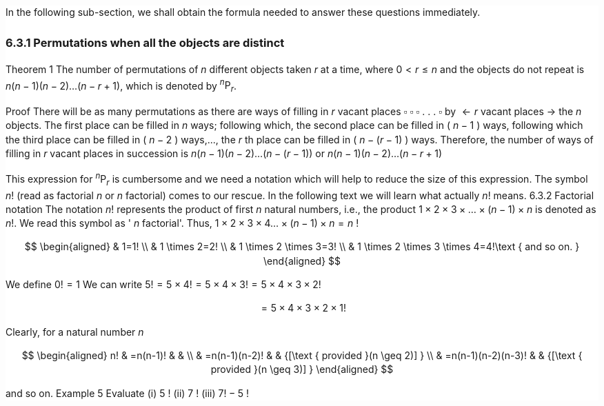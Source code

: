In the following sub-section, we shall obtain the formula needed to answer these questions immediately.

### 6.3.1 Permutations when all the objects are distinct

Theorem 1 The number of permutations of $n$ different objects taken $r$ at a time, where $0<r \leq n$ and the objects do not repeat is $n(n-1)(n-2) \ldots(n-r+1)$, which is denoted by ${ }^{n} \mathrm{P}_{r}$.

Proof There will be as many permutations as there are ways of filling in $r$ vacant places $\square$
$\square$
$\square$ . . . $\square$ by
$\leftarrow r$ vacant places $\rightarrow$
the $n$ objects. The first place can be filled in $n$ ways; following which, the second place can be filled in ( $n-1$ ) ways, following which the third place can be filled in ( $n-2$ ) ways,..., the $r$ th place can be filled in ( $n-(r-1)$ ) ways. Therefore, the number of ways of filling in $r$ vacant places in succession is $n(n-1)(n-2) \ldots(n-(r-1))$ or $n(n-1)(n-2) \ldots(n-r+1)$

This expression for ${ }^{n} \mathrm{P}_{r}$ is cumbersome and we need a notation which will help to reduce the size of this expression. The symbol $n!$ (read as factorial $n$ or $n$ factorial) comes to our rescue. In the following text we will learn what actually $n!$ means.
6.3.2 Factorial notation The notation $n!$ represents the product of first $n$ natural numbers, i.e., the product $1 \times 2 \times 3 \times \ldots \times(n-1) \times n$ is denoted as $n!$. We read this symbol as ' $n$ factorial'. Thus, $1 \times 2 \times 3 \times 4 \ldots \times(n-1) \times n=n$ !

$$
\begin{aligned}
& 1=1! \\
& 1 \times 2=2! \\
& 1 \times 2 \times 3=3! \\
& 1 \times 2 \times 3 \times 4=4!\text { and so on. }
\end{aligned}
$$

We define $0!=1$
We can write $5!=5 \times 4!=5 \times 4 \times 3!=5 \times 4 \times 3 \times 2!$

$$
=5 \times 4 \times 3 \times 2 \times 1!
$$

Clearly, for a natural number $n$

$$
\begin{aligned}
n! & =n(n-1)! & & \\
& =n(n-1)(n-2)! & & {[\text { provided }(n \geq 2)] } \\
& =n(n-1)(n-2)(n-3)! & & {[\text { provided }(n \geq 3)] }
\end{aligned}
$$

and so on.
Example 5 Evaluate (i) 5 !
(ii) 7 !
(iii) $7!-5$ !

